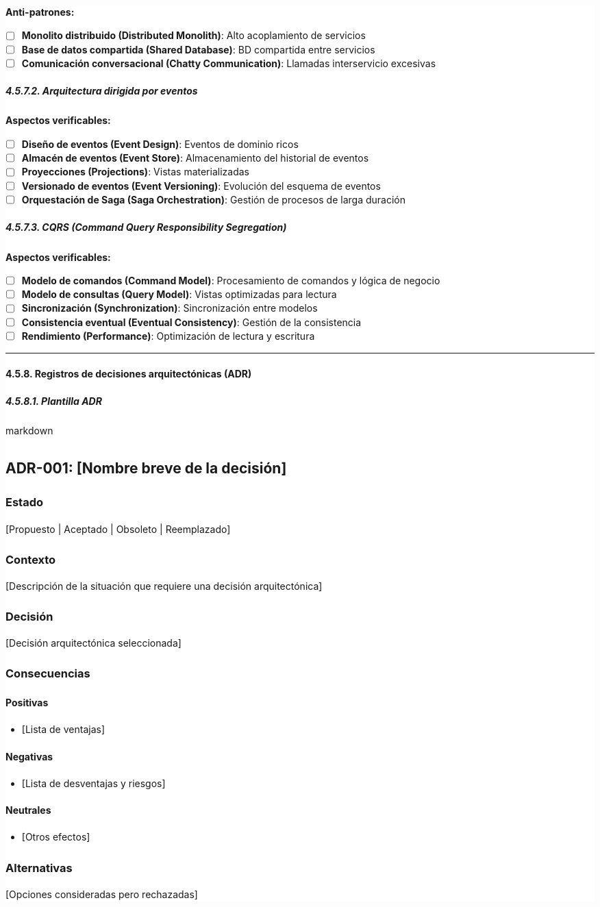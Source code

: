 **Anti-patrones:**
- [ ] **Monolito distribuido (Distributed Monolith)**: Alto acoplamiento de servicios
- [ ] **Base de datos compartida (Shared Database)**: BD compartida entre servicios
- [ ] **Comunicación conversacional (Chatty Communication)**: Llamadas interservicio excesivas

##### 4.5.7.2. Arquitectura dirigida por eventos
**Aspectos verificables:**
- [ ] **Diseño de eventos (Event Design)**: Eventos de dominio ricos
- [ ] **Almacén de eventos (Event Store)**: Almacenamiento del historial de eventos
- [ ] **Proyecciones (Projections)**: Vistas materializadas
- [ ] **Versionado de eventos (Event Versioning)**: Evolución del esquema de eventos
- [ ] **Orquestación de Saga (Saga Orchestration)**: Gestión de procesos de larga duración

##### 4.5.7.3. CQRS (Command Query Responsibility Segregation)
**Aspectos verificables:**
- [ ] **Modelo de comandos (Command Model)**: Procesamiento de comandos y lógica de negocio
- [ ] **Modelo de consultas (Query Model)**: Vistas optimizadas para lectura
- [ ] **Sincronización (Synchronization)**: Sincronización entre modelos
- [ ] **Consistencia eventual (Eventual Consistency)**: Gestión de la consistencia
- [ ] **Rendimiento (Performance)**: Optimización de lectura y escritura

---

#### 4.5.8. Registros de decisiones arquitectónicas (ADR)

##### 4.5.8.1. Plantilla ADR
markdown
## ADR-001: [Nombre breve de la decisión]

### Estado
[Propuesto | Aceptado | Obsoleto | Reemplazado]

### Contexto
[Descripción de la situación que requiere una decisión arquitectónica]

### Decisión
[Decisión arquitectónica seleccionada]

### Consecuencias
#### Positivas
- [Lista de ventajas]

#### Negativas
- [Lista de desventajas y riesgos]

#### Neutrales
- [Otros efectos]

### Alternativas
[Opciones consideradas pero rechazadas]
